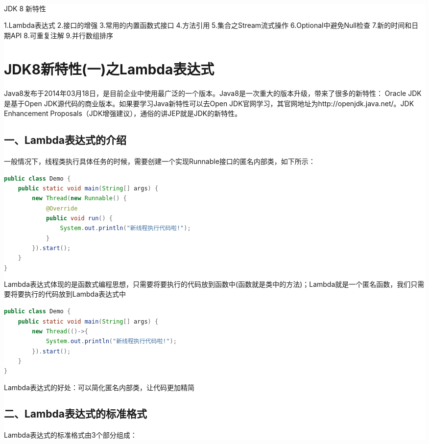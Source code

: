 JDK 8  新特性

1.Lambda表达式
2.接口的增强
3.常用的内置函数式接口
4.方法引用
5.集合之Stream流式操作
6.Optional中避免Null检查
7.新的时间和日期API
8.可重复注解
9.并行数组排序

# JDK8新特性(一)之Lambda表达式

Java8发布于2014年03月18日，是目前企业中使用最广泛的一个版本。Java8是一次重大的版本升级，带来了很多的新特性：
Oracle JDK是基于Open JDK源代码的商业版本。如果要学习Java新特性可以去Open JDK官网学习，其官网地址为http://openjdk.java.net/。JDK Enhancement Proposals（JDK增强建议），通俗的讲JEP就是JDK的新特性。

## 一、Lambda表达式的介绍

一般情况下，线程类执行具体任务的时候，需要创建一个实现Runnable接口的匿名内部类，如下所示：

```java
public class Demo {
    public static void main(String[] args) {
        new Thread(new Runnable() {
            @Override
            public void run() {
                System.out.println("新线程执行代码啦!");
            }
        }).start();
    }
}
```


Lambda表达式体现的是函数式编程思想，只需要将要执行的代码放到函数中(函数就是类中的方法)；Lambda就是一个匿名函数，我们只需要将要执行的代码放到Lambda表达式中

```java
public class Demo {
    public static void main(String[] args) {
        new Thread(()->{
            System.out.println("新线程执行代码啦!");
        }).start();
    }
}
```

Lambda表达式的好处：可以简化匿名内部类，让代码更加精简

## 二、Lambda表达式的标准格式

Lambda表达式的标准格式由3个部分组成：
